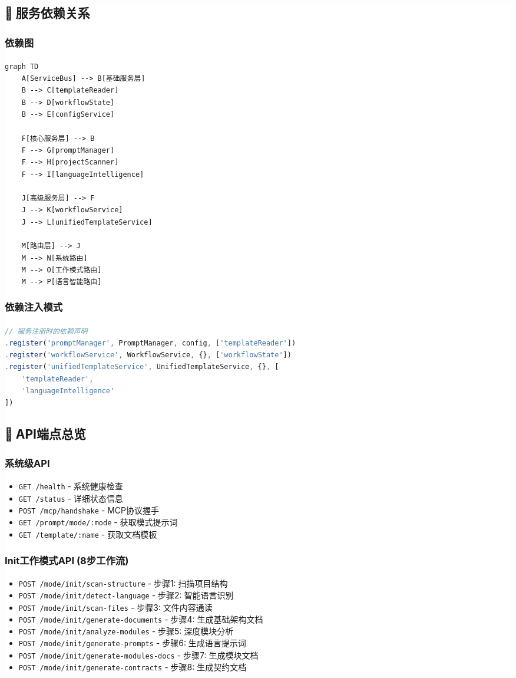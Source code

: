 ## 🔄 服务依赖关系

### 依赖图

```mermaid
graph TD
    A[ServiceBus] --> B[基础服务层]
    B --> C[templateReader]
    B --> D[workflowState]  
    B --> E[configService]
    
    F[核心服务层] --> B
    F --> G[promptManager]
    F --> H[projectScanner]
    F --> I[languageIntelligence]
    
    J[高级服务层] --> F
    J --> K[workflowService]
    J --> L[unifiedTemplateService]
    
    M[路由层] --> J
    M --> N[系统路由]
    M --> O[工作模式路由]
    M --> P[语言智能路由]
```

### 依赖注入模式

```javascript
// 服务注册时的依赖声明
.register('promptManager', PromptManager, config, ['templateReader'])
.register('workflowService', WorkflowService, {}, ['workflowState'])
.register('unifiedTemplateService', UnifiedTemplateService, {}, [
    'templateReader', 
    'languageIntelligence'
])
```

## 🎯 API端点总览

### 系统级API

- `GET /health` - 系统健康检查
- `GET /status` - 详细状态信息
- `POST /mcp/handshake` - MCP协议握手
- `GET /prompt/mode/:mode` - 获取模式提示词
- `GET /template/:name` - 获取文档模板

### Init工作模式API (8步工作流)

- `POST /mode/init/scan-structure` - 步骤1: 扫描项目结构
- `POST /mode/init/detect-language` - 步骤2: 智能语言识别
- `POST /mode/init/scan-files` - 步骤3: 文件内容通读
- `POST /mode/init/generate-documents` - 步骤4: 生成基础架构文档
- `POST /mode/init/analyze-modules` - 步骤5: 深度模块分析
- `POST /mode/init/generate-prompts` - 步骤6: 生成语言提示词
- `POST /mode/init/generate-modules-docs` - 步骤7: 生成模块文档
- `POST /mode/init/generate-contracts` - 步骤8: 生成契约文档

